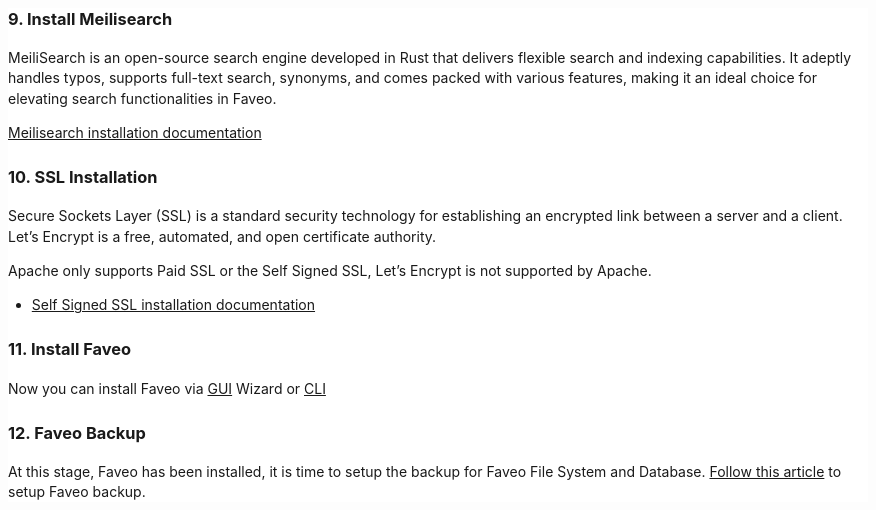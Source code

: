 
<a id="9Install-meilisearch" 
name="9Install-meilisearch"></a>

### <b>9. Install Meilisearch</b>

MeiliSearch is an open-source search engine developed in Rust that delivers flexible search and indexing capabilities. It adeptly handles typos, supports full-text search, synonyms, and comes packed with various features, making it an ideal choice for elevating search functionalities in Faveo.

[Meilisearch installation documentation](/docs/installation/providers/enterprise/meilisearch)


<a id="10SSL-Installation" 
name="10SSL-Installation"></a>

### <b>10. SSL Installation</b>


Secure Sockets Layer (SSL) is a standard security technology for establishing an encrypted link between a server and a client. Let’s Encrypt is a free, automated, and open certificate authority.

Apache only supports Paid SSL or the Self Signed SSL, Let’s Encrypt is not supported by Apache.


- [ Self Signed SSL installation documentation](/docs/installation/providers/enterprise/windows-apache-ssl)



<a id="11Install-Faveo" 
name="11Install-Faveo"></a>

### <b>11. Install Faveo</b>

Now you can install Faveo via [GUI](/docs/installation/installer/gui) Wizard or [CLI](/docs/installation/installer/cli)



<a id="12-faveo-backup" name="12-faveo-backup"></a>

### <b>12. Faveo Backup</b>

At this stage, Faveo has been installed, it is time to setup the backup for Faveo File System and Database. [Follow this article](/docs/helper/backup) to setup Faveo backup.
